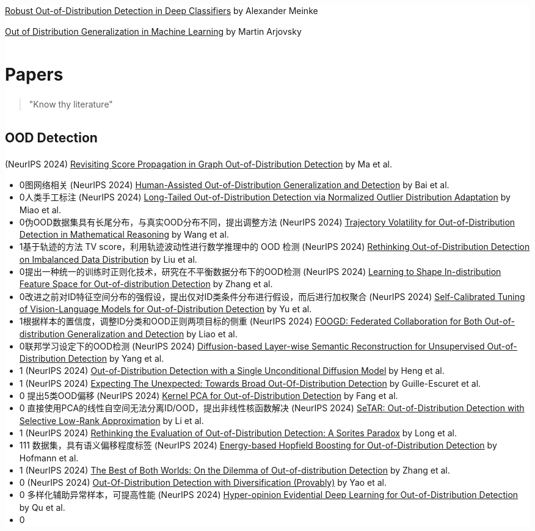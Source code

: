 [Robust Out-of-Distribution Detection in Deep Classifiers](https://ub01.uni-tuebingen.de/xmlui/bitstream/handle/10900/141438/Dissertation.pdf?sequence=2&isAllowed=y) by Alexander Meinke

[Out of Distribution Generalization in Machine Learning](https://arxiv.org/pdf/2103.02667.pdf) by Martin Arjovsky

# Papers

> "Know thy literature"

## OOD Detection

(NeurIPS 2024) [Revisiting Score Propagation in Graph Out-of-Distribution Detection]() by Ma et al.
- 0图网络相关
(NeurIPS 2024) [Human-Assisted Out-of-Distribution Generalization and Detection]() by Bai et al.
- 0人类手工标注
(NeurIPS 2024) [Long-Tailed Out-of-Distribution Detection via Normalized Outlier Distribution Adaptation]() by Miao et al.
- 0伪OOD数据集具有长尾分布，与真实OOD分布不同，提出调整方法
(NeurIPS 2024) [Trajectory Volatility for Out-of-Distribution Detection in Mathematical Reasoning]() by Wang et al.
- 1基于轨迹的方法 TV score，利用轨迹波动性进行数学推理中的 OOD 检测
(NeurIPS 2024) [Rethinking Out-of-Distribution Detection on Imbalanced Data Distribution]() by Liu et al.
- 0提出一种统一的训练时正则化技术，研究在不平衡数据分布下的OOD检测
(NeurIPS 2024) [Learning to Shape In-distribution Feature Space for Out-of-distribution Detection]() by Zhang et al.
- 0改进之前对ID特征空间分布的强假设，提出仅对ID类条件分布进行假设，而后进行加权聚合
(NeurIPS 2024) [Self-Calibrated Tuning of Vision-Language Models for Out-of-Distribution Detection]() by Yu et al.
- 1根据样本的置信度，调整ID分类和OOD正则两项目标的侧重
(NeurIPS 2024) [FOOGD: Federated Collaboration for Both Out-of-distribution Generalization and Detection]() by Liao et al.
- 0联邦学习设定下的OOD检测
(NeurIPS 2024) [Diffusion-based Layer-wise Semantic Reconstruction for Unsupervised Out-of-Distribution Detection]() by Yang et al.
- 1
(NeurIPS 2024) [Out-of-Distribution Detection with a Single Unconditional Diffusion Model]() by Heng et al.
- 1
(NeurIPS 2024) [Expecting The Unexpected: Towards Broad Out-Of-Distribution Detection]() by Guille-Escuret et al.
- 0 提出5类OOD偏移
(NeurIPS 2024) [Kernel PCA for Out-of-Distribution Detection]() by Fang et al.
- 0 直接使用PCA的线性自空间无法分离ID/OOD，提出非线性核函数解决
(NeurIPS 2024) [SeTAR: Out-of-Distribution Detection with Selective Low-Rank Approximation]() by Li et al.
- 1
(NeurIPS 2024) [Rethinking the Evaluation of Out-of-Distribution Detection: A Sorites Paradox]() by Long et al.
- 111 数据集，具有语义偏移程度标签
(NeurIPS 2024) [Energy-based Hopfield Boosting for Out-of-Distribution Detection]() by Hofmann et al.
- 1
(NeurIPS 2024) [The Best of Both Worlds: On the Dilemma of Out-of-distribution Detection]() by Zhang et al.
- 0
(NeurIPS 2024) [Out-Of-Distribution Detection with Diversification (Provably)]() by Yao et al.
- 0 多样化辅助异常样本，可提高性能
(NeurIPS 2024) [Hyper-opinion Evidential Deep Learning for Out-of-Distribution Detection]() by Qu et al.
- 0